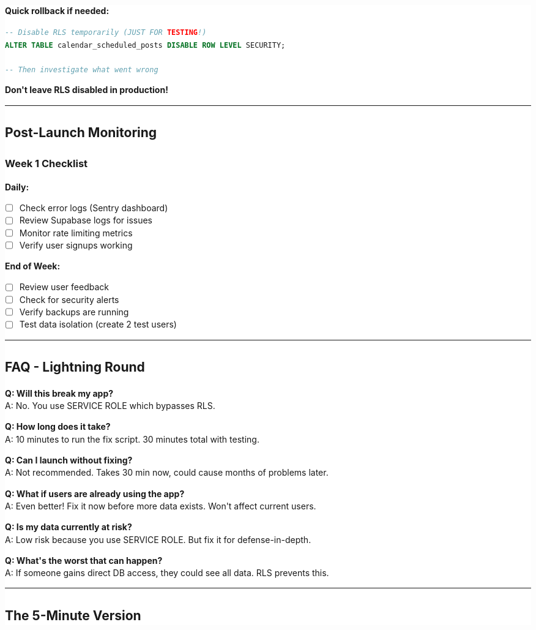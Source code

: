 **Quick rollback if needed:**

```sql
-- Disable RLS temporarily (JUST FOR TESTING!)
ALTER TABLE calendar_scheduled_posts DISABLE ROW LEVEL SECURITY;

-- Then investigate what went wrong
```

**Don't leave RLS disabled in production!**

---

## Post-Launch Monitoring

### Week 1 Checklist

**Daily:**
- [ ] Check error logs (Sentry dashboard)
- [ ] Review Supabase logs for issues
- [ ] Monitor rate limiting metrics
- [ ] Verify user signups working

**End of Week:**
- [ ] Review user feedback
- [ ] Check for security alerts
- [ ] Verify backups are running
- [ ] Test data isolation (create 2 test users)

---

## FAQ - Lightning Round

**Q: Will this break my app?**  
A: No. You use SERVICE ROLE which bypasses RLS.

**Q: How long does it take?**  
A: 10 minutes to run the fix script. 30 minutes total with testing.

**Q: Can I launch without fixing?**  
A: Not recommended. Takes 30 min now, could cause months of problems later.

**Q: What if users are already using the app?**  
A: Even better! Fix it now before more data exists. Won't affect current users.

**Q: Is my data currently at risk?**  
A: Low risk because you use SERVICE ROLE. But fix it for defense-in-depth.

**Q: What's the worst that can happen?**  
A: If someone gains direct DB access, they could see all data. RLS prevents this.

---

## The 5-Minute Version
